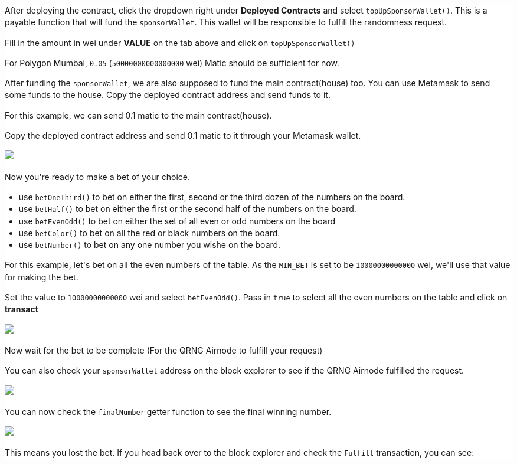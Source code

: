 After deploying the contract, click the dropdown right under **Deployed
Contracts** and select `topUpSponsorWallet()`. This is a payable function that
will fund the `sponsorWallet`. This wallet will be responsible to fulfill the
randomness request.

Fill in the amount in wei under **VALUE** on the tab above and click on
`topUpSponsorWallet()`

For Polygon Mumbai, `0.05` (`50000000000000000` wei) Matic should be sufficient
for now.

After funding the `sponsorWallet`, we are also supposed to fund the main
contract(house) too. You can use Metamask to send some funds to the house. Copy
the deployed contract address and send funds to it.

For this example, we can send 0.1 matic to the main contract(house).

Copy the deployed contract address and send 0.1 matic to it through your
Metamask wallet.

![](/guides/qrng/roulette-guide/src/SS5.png)

Now you're ready to make a bet of your choice.

- use `betOneThird()` to bet on either the first, second or the third dozen of
  the numbers on the board.
- use `betHalf()` to bet on either the first or the second half of the numbers
  on the board.
- use `betEvenOdd()` to bet on either the set of all even or odd numbers on the
  board
- use `betColor()` to bet on all the red or black numbers on the board.
- use `betNumber()` to bet on any one number you wishe on the board.

For this example, let's bet on all the even numbers of the table. As the
`MIN_BET` is set to be `10000000000000` wei, we'll use that value for making the
bet.

Set the value to `10000000000000` wei and select `betEvenOdd()`. Pass in `true`
to select all the even numbers on the table and click on **transact**

![](/guides/qrng/roulette-guide/src/SS6.png)

Now wait for the bet to be complete (For the QRNG Airnode to fulfill your
request)

You can also check your `sponsorWallet` address on the block explorer to see if
the QRNG Airnode fulfilled the request.

![](/guides/qrng/roulette-guide/src/SS7.png)

You can now check the `finalNumber` getter function to see the final winning
number.

![](/guides/qrng/roulette-guide/src/SS8.png)

This means you lost the bet. If you head back over to the block explorer and
check the `Fulfill` transaction, you can see:
